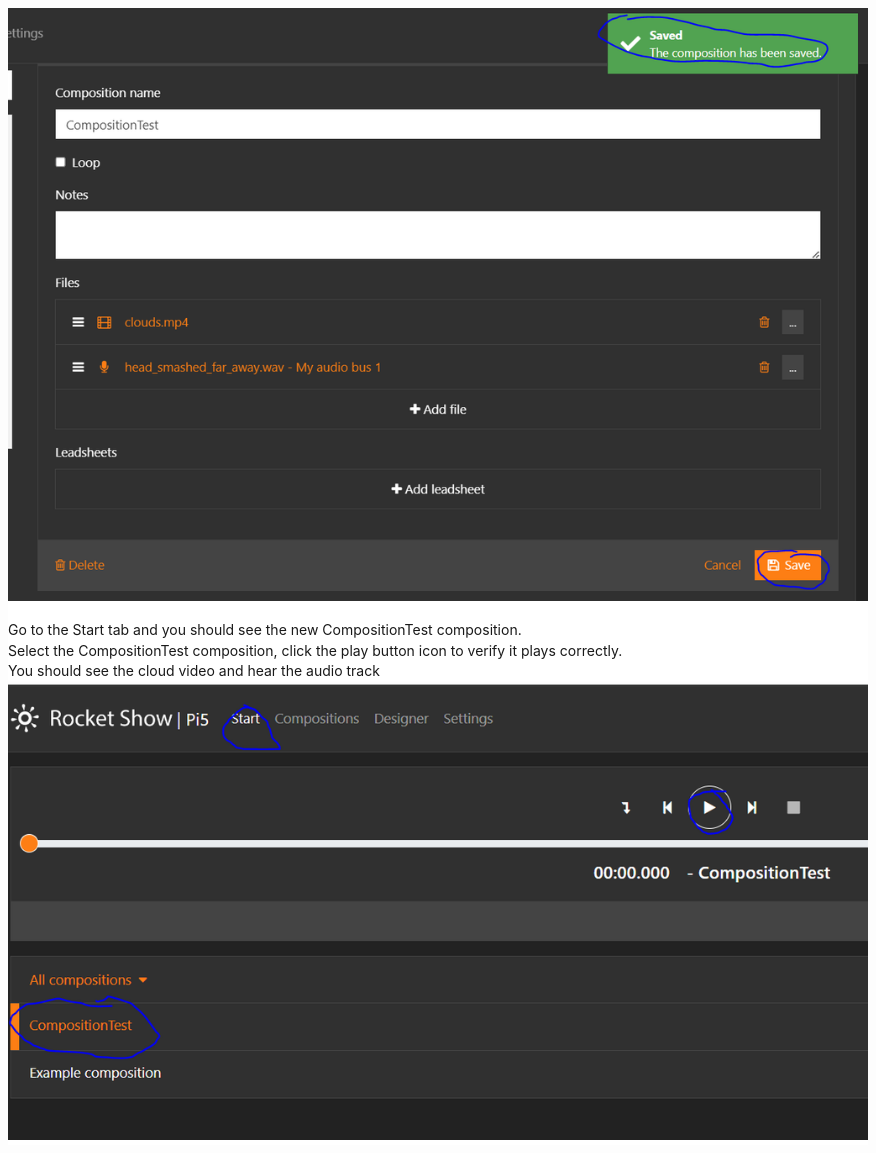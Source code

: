 ![Save Confirmation](images/image20.png)

Go to the Start tab and you should see the new CompositionTest composition.  
Select the CompositionTest composition, click the play button icon to verify it plays correctly.  
You should see the cloud video and hear the audio track  
![CompositionTest](images/image28.png)
